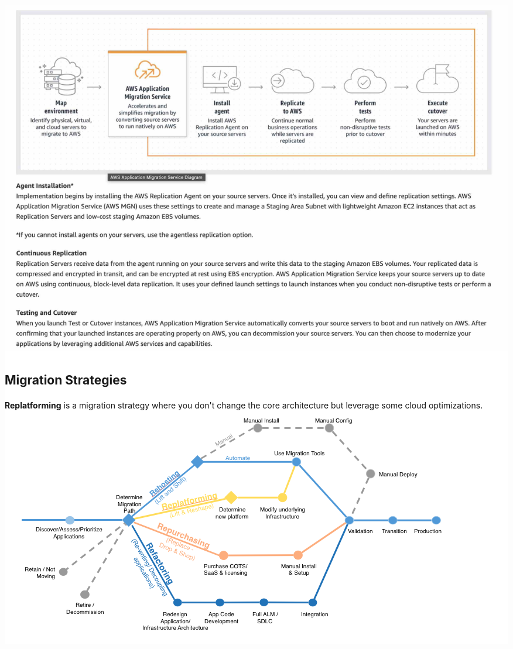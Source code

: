 !["Application Migration Service"](mgn.jpg)

## Migration Strategies

**Replatforming** is a migration strategy where you don't change the core architecture but leverage some cloud optimizations.
!["Migration Strategies"](migration.png)

